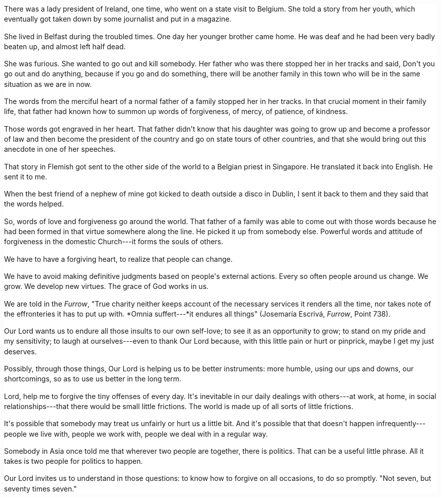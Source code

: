 There was a lady president of Ireland, one time, who went on a state visit to Belgium. She told a story from her youth, which eventually got taken down by some journalist and put in a magazine.

She lived in Belfast during the troubled times. One day her younger brother came home. He was deaf and he had been very badly beaten up, and almost left half dead.

She was furious. She wanted to go out and kill somebody. Her father who was there stopped her in her tracks and said, Don\'t you go out and do anything, because if you go and do something, there will be another family in this town who will be in the same situation as we are in now.

The words from the merciful heart of a normal father of a family stopped her in her tracks. In that crucial moment in their family life, that father had known how to summon up words of forgiveness, of mercy, of patience, of kindness.

Those words got engraved in her heart. That father didn\'t know that his daughter was going to grow up and become a professor of law and then become the president of the country and go on state tours of other countries, and that she would bring out this anecdote in one of her speeches.

That story in Flemish got sent to the other side of the world to a Belgian priest in Singapore. He translated it back into English. He sent it to me.

When the best friend of a nephew of mine got kicked to death outside a disco in Dublin, I sent it back to them and they said that the words helped.

So, words of love and forgiveness go around the world. That father of a family was able to come out with those words because he had been formed in that virtue somewhere along the line. He picked it up from somebody else. Powerful words and attitude of forgiveness in the domestic Church---it forms the souls of others.

We have to have a forgiving heart, to realize that people can change.

We have to avoid making definitive judgments based on people\'s external actions. Every so often people around us change. We grow. We develop new virtues. The grace of God works in us.

We are told in the *Furrow*, "True charity neither keeps account of the necessary services it renders all the time, nor takes note of the effronteries it has to put up with. *Omnia suffert---*it endures all things" (Josemaría Escrivá, *Furrow*, Point 738).

Our Lord wants us to endure all those insults to our own self-love; to see it as an opportunity to grow; to stand on my pride and my sensitivity; to laugh at ourselves---even to thank Our Lord because, with this little pain or hurt or pinprick, maybe I get my just deserves.

Possibly, through those things, Our Lord is helping us to be better instruments: more humble, using our ups and downs, our shortcomings, so as to use us better in the long term.

Lord, help me to forgive the tiny offenses of every day. It\'s inevitable in our daily dealings with others---at work, at home, in social relationships---that there would be small little frictions. The world is made up of all sorts of little frictions.

It\'s possible that somebody may treat us unfairly or hurt us a little bit. And it\'s possible that that doesn\'t happen infrequently--- people we live with, people we work with, people we deal with in a regular way.

Somebody in Asia once told me that wherever two people are together, there is politics. That can be a useful little phrase. All it takes is two people for politics to happen.

Our Lord invites us to understand in those questions: to know how to forgive on all occasions, to do so promptly. "Not seven, but seventy times seven."
